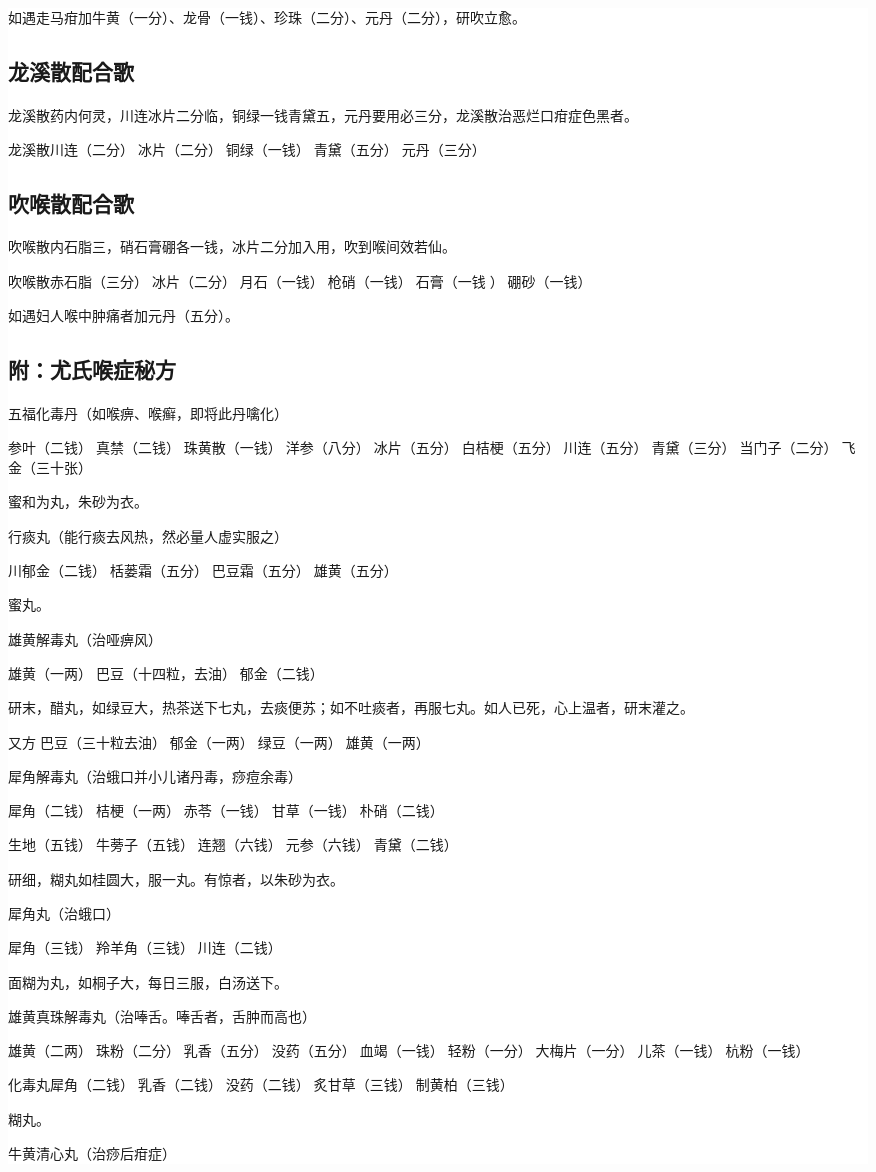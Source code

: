 如遇走马疳加牛黄（一分）、龙骨（一钱）、珍珠（二分）、元丹（二分），研吹立愈。  

## 龙溪散配合歌  

龙溪散药内何灵，川连冰片二分临，铜绿一钱青黛五，元丹要用必三分，龙溪散治恶烂口疳症色黑者。  

龙溪散川连（二分） 冰片（二分） 铜绿（一钱） 青黛（五分） 元丹（三分）  

## 吹喉散配合歌  

吹喉散内石脂三，硝石膏硼各一钱，冰片二分加入用，吹到喉间效若仙。  

吹喉散赤石脂（三分） 冰片（二分） 月石（一钱） 枪硝（一钱） 石膏（一钱 ） 硼砂（一钱）  

如遇妇人喉中肿痛者加元丹（五分）。  

## 附：尤氏喉症秘方  

五福化毒丹（如喉痹、喉癣，即将此丹噙化）  

参叶（二钱） 真禁（二钱） 珠黄散（一钱） 洋参（八分） 冰片（五分） 白桔梗（五分） 川连（五分） 青黛（三分） 当门子（二分） 飞金（三十张）  

蜜和为丸，朱砂为衣。  

行痰丸（能行痰去风热，然必量人虚实服之）  

川郁金（二钱） 栝蒌霜（五分） 巴豆霜（五分） 雄黄（五分）  

蜜丸。  

雄黄解毒丸（治哑痹风）  

雄黄（一两） 巴豆（十四粒，去油） 郁金（二钱）  

研末，醋丸，如绿豆大，热茶送下七丸，去痰便苏；如不吐痰者，再服七丸。如人已死，心上温者，研末灌之。  

又方 巴豆（三十粒去油） 郁金（一两） 绿豆（一两） 雄黄（一两）  

犀角解毒丸（治蛾口并小儿诸丹毒，痧痘余毒）  

犀角（二钱） 桔梗（一两） 赤苓（一钱） 甘草（一钱） 朴硝（二钱）  

生地（五钱） 牛蒡子（五钱） 连翘（六钱） 元参（六钱） 青黛（二钱）  

研细，糊丸如桂圆大，服一丸。有惊者，以朱砂为衣。  

犀角丸（治蛾口）  

犀角（三钱） 羚羊角（三钱） 川连（二钱）  

面糊为丸，如桐子大，每日三服，白汤送下。  

雄黄真珠解毒丸（治唪舌。唪舌者，舌肿而高也）  

雄黄（二两） 珠粉（二分） 乳香（五分） 没药（五分） 血竭（一钱） 轻粉（一分） 大梅片（一分） 儿茶（一钱） 杭粉（一钱）  

化毒丸犀角（二钱） 乳香（二钱） 没药（二钱） 炙甘草（三钱） 制黄柏（三钱）  

糊丸。  

牛黄清心丸（治痧后疳症）  
